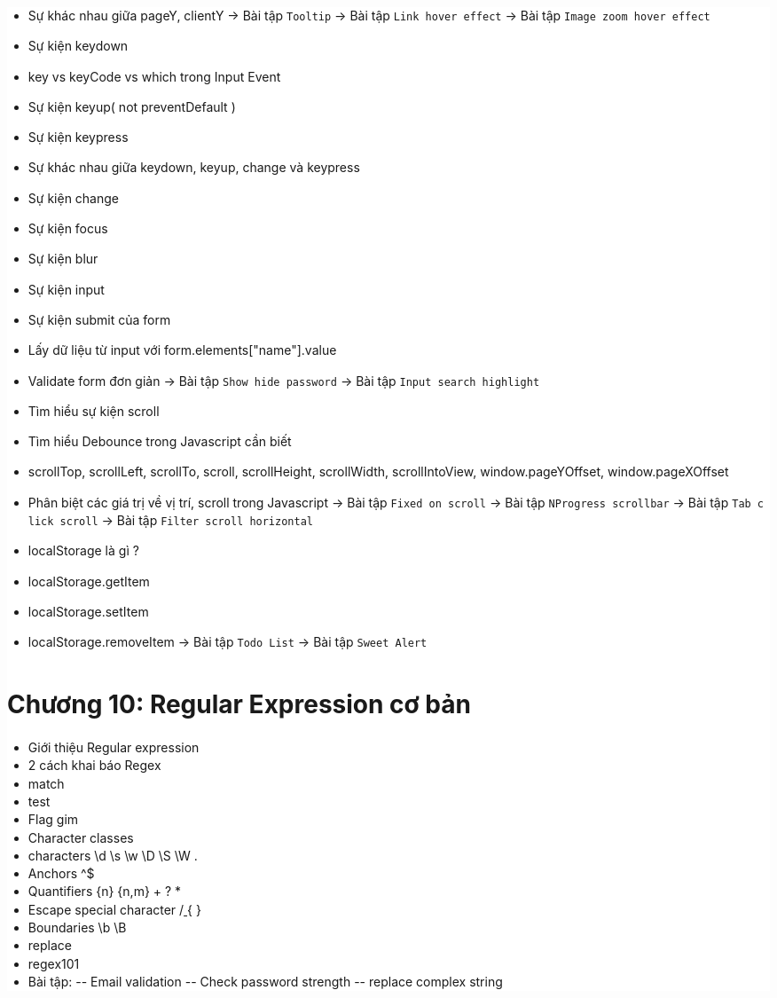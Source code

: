 - Sự khác nhau giữa pageY, clientY
  -> Bài tập `Tooltip`
  -> Bài tập `Link hover effect`
  -> Bài tập `Image zoom hover effect`
- Sự kiện keydown
- key vs keyCode vs which trong Input Event
- Sự kiện keyup( not preventDefault )
- Sự kiện keypress
- Sự khác nhau giữa keydown, keyup, change và keypress
- Sự kiện change
- Sự kiện focus
- Sự kiện blur
- Sự kiện input
- Sự kiện submit của form
- Lấy dữ liệu từ input với form.elements["name"].value
- Validate form đơn giản
  -> Bài tập `Show hide password`
  -> Bài tập `Input search highlight`
- Tìm hiểu sự kiện scroll
- Tìm hiểu Debounce trong Javascript cần biết
- scrollTop, scrollLeft, scrollTo, scroll, scrollHeight, scrollWidth, scrollIntoView, window.pageYOffset, window.pageXOffset
- Phân biệt các giá trị về vị trí, scroll trong Javascript
  -> Bài tập `Fixed on scroll`
  -> Bài tập `NProgress scrollbar`
  -> Bài tập `Tab click scroll`
  -> Bài tập `Filter scroll horizontal`

- localStorage là gì ?
- localStorage.getItem
- localStorage.setItem
- localStorage.removeItem
  -> Bài tập `Todo List`
  -> Bài tập `Sweet Alert`

# Chương 10: Regular Expression cơ bản

- Giới thiệu Regular expression
- 2 cách khai báo Regex
- match
- test
- Flag gim
- Character classes
- characters \d \s \w \D \S \W .
- Anchors ^$
- Quantifiers {n} {n,m} + ? \*
- Escape special character \/[ ](){ }
- Boundaries \b \B
- replace
- regex101
- Bài tập:
  -- Email validation
  -- Check password strength
  -- replace complex string
